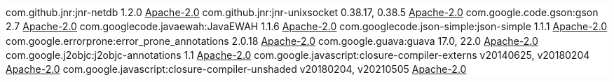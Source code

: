 <tr>
  <td> com.github.jnr:jnr-netdb </td>
  <td> 1.2.0 </td>
  <td><a href=https://spdx.org/licenses/Apache-2.0.html>Apache-2.0</a></td>
</tr>

<tr>
  <td> com.github.jnr:jnr-unixsocket </td>
  <td> 0.38.17, 0.38.5 </td>
  <td><a href=https://spdx.org/licenses/Apache-2.0.html>Apache-2.0</a></td>
</tr>

<tr>
  <td> com.google.code.gson:gson </td>
  <td> 2.7 </td>
  <td><a href=https://spdx.org/licenses/Apache-2.0.html>Apache-2.0</a></td>
</tr>

<tr>
  <td> com.googlecode.javaewah:JavaEWAH </td>
  <td> 1.1.6 </td>
  <td><a href=https://spdx.org/licenses/Apache-2.0.html>Apache-2.0</a></td>
</tr>

<tr>
  <td> com.googlecode.json-simple:json-simple </td>
  <td> 1.1.1 </td>
  <td><a href=https://spdx.org/licenses/Apache-2.0.html>Apache-2.0</a></td>
</tr>

<tr>
  <td> com.google.errorprone:error_prone_annotations </td>
  <td> 2.0.18 </td>
  <td><a href=https://spdx.org/licenses/Apache-2.0.html>Apache-2.0</a></td>
</tr>

<tr>
  <td> com.google.guava:guava </td>
  <td> 17.0, 22.0 </td>
  <td><a href=https://spdx.org/licenses/Apache-2.0.html>Apache-2.0</a></td>
</tr>

<tr>
  <td> com.google.j2objc:j2objc-annotations </td>
  <td> 1.1 </td>
  <td><a href=https://spdx.org/licenses/Apache-2.0.html>Apache-2.0</a></td>
</tr>

<tr>
  <td> com.google.javascript:closure-compiler-externs </td>
  <td> v20140625, v20180204 </td>
  <td><a href=https://spdx.org/licenses/Apache-2.0.html>Apache-2.0</a></td>
</tr>

<tr>
  <td> com.google.javascript:closure-compiler-unshaded </td>
  <td> v20180204, v20210505 </td>
  <td><a href=https://spdx.org/licenses/Apache-2.0.html>Apache-2.0</a></td>
</tr>

